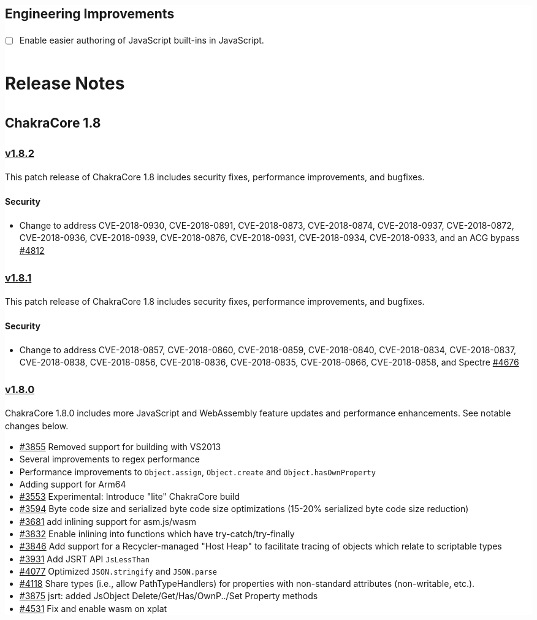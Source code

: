 ## Engineering Improvements
* [ ] Enable easier authoring of JavaScript built-ins in JavaScript.

# Release Notes

## ChakraCore 1.8

### [v1.8.2](https://github.com/Microsoft/ChakraCore/releases/tag/v1.8.2)
This patch release of ChakraCore 1.8 includes security fixes, performance improvements, and bugfixes.

#### Security
- Change to address CVE-2018-0930, CVE-2018-0891, CVE-2018-0873, CVE-2018-0874, CVE-2018-0937, CVE-2018-0872, CVE-2018-0936, CVE-2018-0939, CVE-2018-0876, CVE-2018-0931, CVE-2018-0934, CVE-2018-0933, and an ACG bypass [#4812](https://github.com/Microsoft/ChakraCore/pull/4812)

### [v1.8.1](https://github.com/Microsoft/ChakraCore/releases/tag/v1.8.1)
This patch release of ChakraCore 1.8 includes security fixes, performance improvements, and bugfixes.

#### Security
- Change to address CVE-2018-0857, CVE-2018-0860, CVE-2018-0859, CVE-2018-0840, CVE-2018-0834, CVE-2018-0837, CVE-2018-0838, CVE-2018-0856, CVE-2018-0836, CVE-2018-0835, CVE-2018-0866, CVE-2018-0858, and Spectre [#4676](https://github.com/Microsoft/ChakraCore/pull/4676)

### [v1.8.0](https://github.com/Microsoft/ChakraCore/releases/tag/v1.8.0)

ChakraCore 1.8.0 includes more JavaScript and WebAssembly feature updates and performance enhancements. See notable changes below.

- [#3855](https://github.com/Microsoft/ChakraCore/pull/3855) Removed support for building with VS2013
- Several improvements to regex performance
- Performance improvements to `Object.assign`, `Object.create` and `Object.hasOwnProperty`
- Adding support for Arm64
- [#3553](https://github.com/Microsoft/ChakraCore/pull/3553) Experimental: Introduce "lite" ChakraCore build
- [#3594](https://github.com/Microsoft/ChakraCore/pull/3594) Byte code size and serialized byte code size optimizations (15-20% serialized byte code size reduction)
- [#3681](https://github.com/Microsoft/ChakraCore/pull/3681) add inlining support for asm.js/wasm
- [#3832](https://github.com/Microsoft/ChakraCore/pull/3832) Enable inlining into functions which have try-catch/try-finally
- [#3846](https://github.com/Microsoft/ChakraCore/pull/3846) Add support for a Recycler-managed "Host Heap" to facilitate tracing of objects which relate to scriptable types
- [#3931](https://github.com/Microsoft/ChakraCore/pull/3931) Add JSRT API `JsLessThan`
- [#4077](https://github.com/Microsoft/ChakraCore/pull/4077) Optimized `JSON.stringify` and `JSON.parse`
- [#4118](https://github.com/Microsoft/ChakraCore/pull/4118) Share types (i.e., allow PathTypeHandlers) for properties with non-standard attributes (non-writable, etc.).
- [#3875](https://github.com/Microsoft/ChakraCore/pull/3875) jsrt: added JsObject Delete/Get/Has/OwnP../Set Property methods
- [#4531](https://github.com/Microsoft/ChakraCore/pull/4531) Fix and enable wasm on xplat
